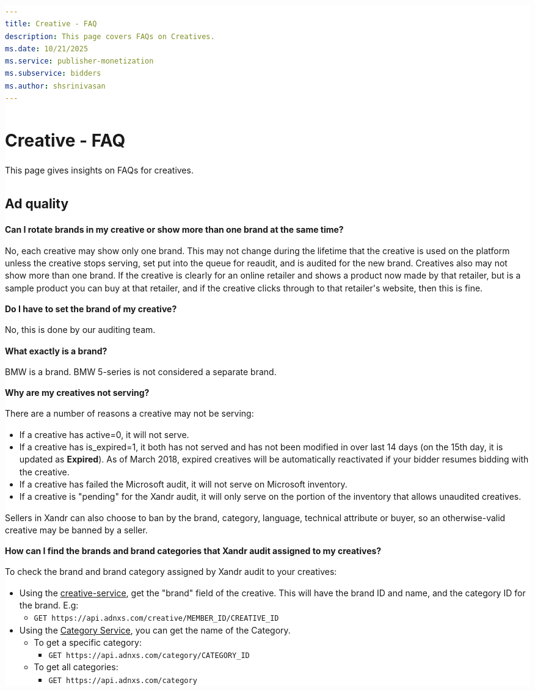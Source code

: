 ```yaml
---
title: Creative - FAQ
description: This page covers FAQs on Creatives.
ms.date: 10/21/2025
ms.service: publisher-monetization
ms.subservice: bidders
ms.author: shsrinivasan
---
```


# Creative - FAQ

This page gives insights on FAQs for creatives.

## Ad quality

**Can I rotate brands in my creative or show more than one brand at the same time?**

No, each creative may show only one brand. This may not change during the lifetime that the creative is used on the platform unless the creative stops serving, set put into the queue for reaudit, and is audited for the new brand. Creatives also may not show more than one brand. If the creative is clearly for an online retailer and shows a product now made by that retailer, but is a sample product you can buy at that retailer, and if the creative clicks through to that retailer's website, then this is fine.

**Do I have to set the brand of my creative?**

No, this is done by our auditing team.

**What exactly is a brand?**

BMW is a brand. BMW 5-series is not considered a separate brand.

**Why are my creatives not serving?**

There are a number of reasons a creative may not be serving:

- If a creative has active=0, it will not serve.
- If a creative has is_expired=1, it both has not served and has not been modified in over last 14 days (on the 15th day, it is updated as **Expired**). As of March 2018, expired creatives will be automatically reactivated if your bidder resumes bidding with the creative.
- If a creative has failed the Microsoft audit, it will not serve on Microsoft inventory.
- If a creative is "pending" for the Xandr audit, it will only serve on the portion of the inventory that allows unaudited creatives.

Sellers in Xandr can also choose to ban by the brand, category, language, technical attribute or buyer, so an otherwise-valid creative may be banned by a seller.

**How can I find the brands and brand categories that Xandr audit assigned to my creatives?**

To check the brand and brand category assigned by Xandr audit to your creatives:

- Using the [creative-service](creative-service.md), get the "brand" field of the creative. This will have the brand ID and name, and the category ID for the brand. E.g:
  - `GET https://api.adnxs.com/creative/MEMBER_ID/CREATIVE_ID`
- Using the [Category Service](category-service.md), you can get the name of the Category.
  - To get a specific category:
    - `GET https://api.adnxs.com/category/CATEGORY_ID`
  - To get all categories:
    - `GET https://api.adnxs.com/category`
